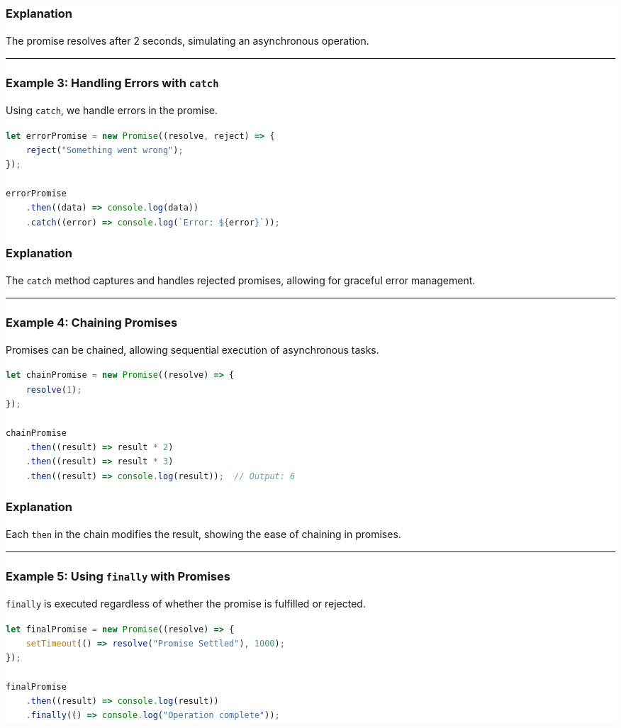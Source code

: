 ### Explanation

The promise resolves after 2 seconds, simulating an asynchronous operation.

---

### Example 3: Handling Errors with `catch`

Using `catch`, we handle errors in the promise.

```javascript
let errorPromise = new Promise((resolve, reject) => {
    reject("Something went wrong");
});

errorPromise
    .then((data) => console.log(data))
    .catch((error) => console.log(`Error: ${error}`));
```

### Explanation

The `catch` method captures and handles rejected promises, allowing for graceful error management.

---

### Example 4: Chaining Promises

Promises can be chained, allowing sequential execution of asynchronous tasks.

```javascript
let chainPromise = new Promise((resolve) => {
    resolve(1);
});

chainPromise
    .then((result) => result * 2)
    .then((result) => result * 3)
    .then((result) => console.log(result));  // Output: 6
```

### Explanation

Each `then` in the chain modifies the result, showing the ease of chaining in promises.

---

### Example 5: Using `finally` with Promises

`finally` is executed regardless of whether the promise is fulfilled or rejected.

```javascript
let finalPromise = new Promise((resolve) => {
    setTimeout(() => resolve("Promise Settled"), 1000);
});

finalPromise
    .then((result) => console.log(result))
    .finally(() => console.log("Operation complete"));
```

